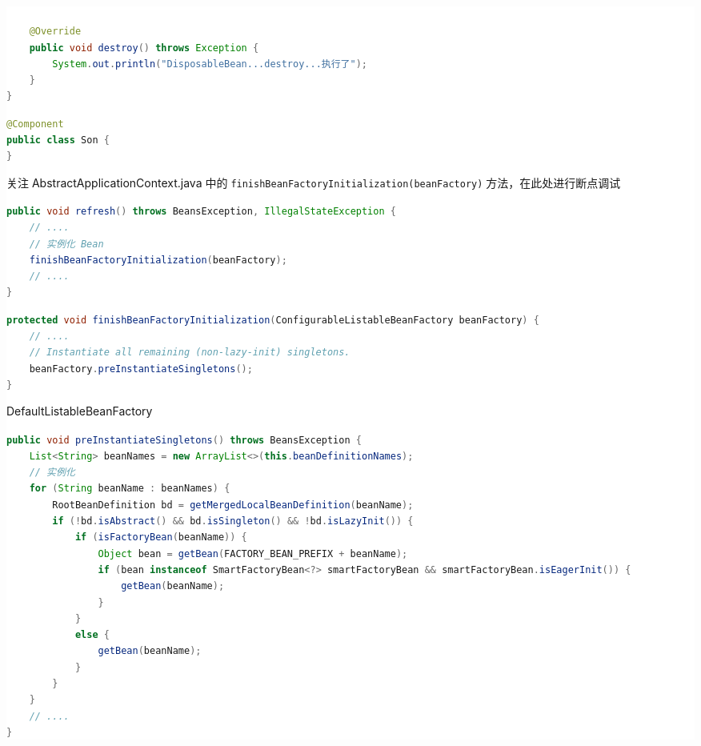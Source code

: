 ```java

    @Override
    public void destroy() throws Exception {
        System.out.println("DisposableBean...destroy...执行了");
    }
}
```

```java
@Component
public class Son {
}
```



关注 AbstractApplicationContext.java 中的 `finishBeanFactoryInitialization(beanFactory)` 方法，在此处进行断点调试

```java
public void refresh() throws BeansException, IllegalStateException {
    // ....
    // 实例化 Bean
    finishBeanFactoryInitialization(beanFactory);
    // ....
}
```

```java
protected void finishBeanFactoryInitialization(ConfigurableListableBeanFactory beanFactory) {
    // ....
    // Instantiate all remaining (non-lazy-init) singletons.
    beanFactory.preInstantiateSingletons();
}
```

DefaultListableBeanFactory

```java
public void preInstantiateSingletons() throws BeansException {
    List<String> beanNames = new ArrayList<>(this.beanDefinitionNames);
    // 实例化
    for (String beanName : beanNames) {
        RootBeanDefinition bd = getMergedLocalBeanDefinition(beanName);
        if (!bd.isAbstract() && bd.isSingleton() && !bd.isLazyInit()) {
            if (isFactoryBean(beanName)) {
                Object bean = getBean(FACTORY_BEAN_PREFIX + beanName);
                if (bean instanceof SmartFactoryBean<?> smartFactoryBean && smartFactoryBean.isEagerInit()) {
                    getBean(beanName);
                }
            }
            else {
                getBean(beanName);
            }
        }
    }
    // ....
}
```
